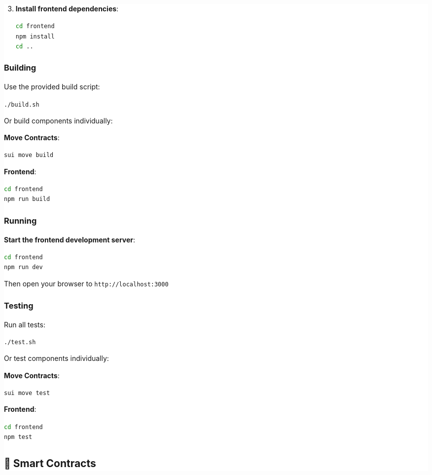 3. **Install frontend dependencies**:
   ```bash
   cd frontend
   npm install
   cd ..
   ```

### Building

Use the provided build script:
```bash
./build.sh
```

Or build components individually:

**Move Contracts**:
```bash
sui move build
```

**Frontend**:
```bash
cd frontend
npm run build
```

### Running

**Start the frontend development server**:
```bash
cd frontend
npm run dev
```

Then open your browser to `http://localhost:3000`

### Testing

Run all tests:
```bash
./test.sh
```

Or test components individually:

**Move Contracts**:
```bash
sui move test
```

**Frontend**:
```bash
cd frontend
npm test
```

## 🔧 Smart Contracts
